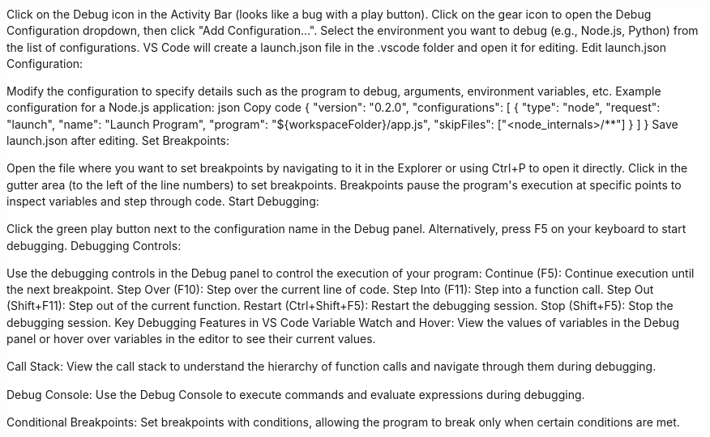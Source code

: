 Click on the Debug icon in the Activity Bar (looks like a bug with a play button).
Click on the gear icon to open the Debug Configuration dropdown, then click "Add Configuration...".
Select the environment you want to debug (e.g., Node.js, Python) from the list of configurations. VS Code will create a launch.json file in the .vscode folder and open it for editing.
Edit launch.json Configuration:

Modify the configuration to specify details such as the program to debug, arguments, environment variables, etc.
Example configuration for a Node.js application:
json
Copy code
{
  "version": "0.2.0",
  "configurations": [
    {
      "type": "node",
      "request": "launch",
      "name": "Launch Program",
      "program": "${workspaceFolder}/app.js",
      "skipFiles": ["<node_internals>/**"]
    }
  ]
}
Save launch.json after editing.
Set Breakpoints:

Open the file where you want to set breakpoints by navigating to it in the Explorer or using Ctrl+P to open it directly.
Click in the gutter area (to the left of the line numbers) to set breakpoints. Breakpoints pause the program's execution at specific points to inspect variables and step through code.
Start Debugging:

Click the green play button next to the configuration name in the Debug panel.
Alternatively, press F5 on your keyboard to start debugging.
Debugging Controls:

Use the debugging controls in the Debug panel to control the execution of your program:
Continue (F5): Continue execution until the next breakpoint.
Step Over (F10): Step over the current line of code.
Step Into (F11): Step into a function call.
Step Out (Shift+F11): Step out of the current function.
Restart (Ctrl+Shift+F5): Restart the debugging session.
Stop (Shift+F5): Stop the debugging session.
Key Debugging Features in VS Code
Variable Watch and Hover: View the values of variables in the Debug panel or hover over variables in the editor to see their current values.

Call Stack: View the call stack to understand the hierarchy of function calls and navigate through them during debugging.

Debug Console: Use the Debug Console to execute commands and evaluate expressions during debugging.

Conditional Breakpoints: Set breakpoints with conditions, allowing the program to break only when certain conditions are met.

